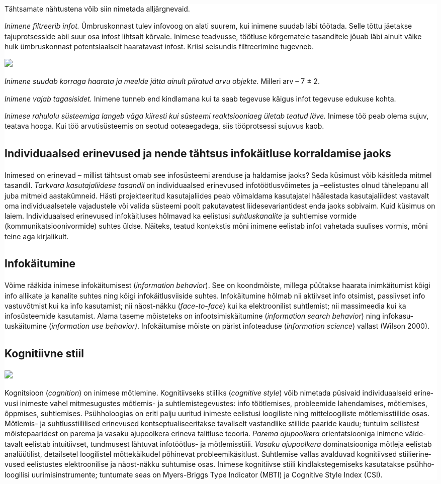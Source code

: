 Tähtsamate nähtustena võib siin nimetada alljärgnevaid. 

_Inimene filtreerib infot._ Ümbruskonnast tulev infovoog on alati suurem, kui inimene suudab läbi töötada. Selle tõttu jäetakse tajuprotsesside abil suur osa infost lihtsalt kõrvale. Inimese teadvusse, töötluse kõrgematele tasanditele jõuab läbi ainult väike hulk ümbruskonnast potentsiaalselt haaratavast infost. Kriisi seisundis filtreerimine tugevneb. 

![](http://bp1.blogger.com/_JFWPvVEBPUA/R05xKZ38FfI/AAAAAAAAB5g/KeiJPBug2tY/s400/image004.gif)

_Inimene suudab korraga haarata ja meelde jätta ainult piiratud arvu objekte._ Milleri arv – 7 ± 2. 

_Inimene vajab tagasisidet._ Inimene tunneb end kindlamana kui ta saab tegevuse käigus infot tegevuse edukuse kohta. 

_Inimese rahulolu süsteemiga langeb väga kiiresti kui süsteemi reaktsiooniaeg ületab teatud läve._ Inimese töö peab olema sujuv, teatava hooga. Kui töö arvutisüsteemis on seotud ooteaegadega, siis tööprotsessi sujuvus kaob. 

##  Individuaalsed erinevused ja nende tähtsus infokäitluse korraldamise jaoks

Inimesed on erinevad – millist tähtsust omab see infosüsteemi arenduse ja haldamise jaoks? Seda küsimust võib käsitleda mitmel tasandil. _Tarkvara kasutajaliidese tasandil_ on individuaalsed erinevused infotöötlusvõimetes ja –eelistustes olnud tähelepanu all juba mitmeid aastakümneid. Hästi projekteeritud kasutajaliides peab võimaldama kasutajatel häälestada kasutajaliidest vastavalt oma individuaalsetele vajadustele või valida süsteemi poolt pakutavatest liidesevariantidest enda jaoks sobivaim. Kuid küsimus on laiem. Individuaalsed erinevused infokäitluses hõlmavad ka eelistusi _suhtluskanalite_ ja suhtlemise vormide (kommunikatsioonivormide) suhtes üldse. Näiteks, teatud kontekstis mõni inimene eelistab infot vahetada suulises vormis, mõni teine aga kirjalikult. 

##  Infokäitumine

Võime rääkida inimese infokäitumisest (_information behavior_). See on koondmõiste, millega püütakse haarata inimkäitumist kõigi in­fo allikate ja kanalite suhtes ning kõigi infokäitlusviiside suhtes. Infokäitumine hõl­mab nii ak­tiiv­set info otsimist, passiivset info vastuvõtmist kui ka in­fo ka­su­tamist; nii näost-näkku (_face-to-face_) kui ka elektroonilist suht­le­mist; nii massimeedia kui ka infosüsteemide kasutamist. Alama taseme mõis­teteks on infootsimiskäitumine (_information search be­hav­ior_) ning in­fo­ka­su­tuskäitumine (_information use be­hav­ior)_. Infokäitumise mõiste on pärist infoteaduse (_information science_) vallast (Wilson 2000). 

##  Kognitiivne stiil

![](http://bp1.blogger.com/_JFWPvVEBPUA/R05xKZ38FgI/AAAAAAAAB5o/UgepXp-WksI/s400/image005.gif) 

Kognitsioon (_cognition_) on inimese mõtlemine. Kognitiivseks stiiliks (_cognitive style_) võib nimetada püsivaid individuaalseid eri­ne­vusi ini­meste vahel mit­me­su­gus­tes mõtle­mis- ja suht­le­mis­tege­vus­tes: info töötlemises, probleemide la­hen­­da­mises, mõtlemises, õppmises, suhtlemises. Psüh­ho­loogias on eriti pal­ju uuritud inimeste eelistusi loo­gi­liste ning mitteloogiliste mõt­le­mis­stii­li­de osas. Mõt­lemis- ja suht­lusstiililised erinevused kont­sep­tua­li­see­ri­takse ta­va­liselt vastandlike stiilide paaride kaudu; tuntuim sellistest mõis­te­paa­ri­dest on pa­re­ma ja vasaku ajupoolkera erineva talitluse teooria. _Pa­re­ma aju­pool­kera_ orientatsiooniga inimene väi­de­tavalt eelistab intuitiivset, tund­mu­sest lähtuvat infotöötlus- ja mõtlemisstiili. _Vasaku ajupoolkera_ do­mi­nat­si­oo­ni­ga mõtleja eelistab analüütilist, de­tail­setel loogilistel mõt­tekäikudel põ­hi­nevat prob­lee­mikäsitlust. Suht­le­mi­se vallas avalduvad kog­ni­tiiv­sed stii­li­eri­ne­vused ee­lis­tustes elektroonilise ja näost-näkku suhtumise osas. Ini­me­se kognitiivse stii­li kindlakstegemiseks ka­sutatakse psüh­ho­loo­gi­li­si uu­ri­mis­instrumente; tuntumate seas on Myers-Briggs Type Indicator (MBTI) ja Cog­nitive Style Index (CSI). 
